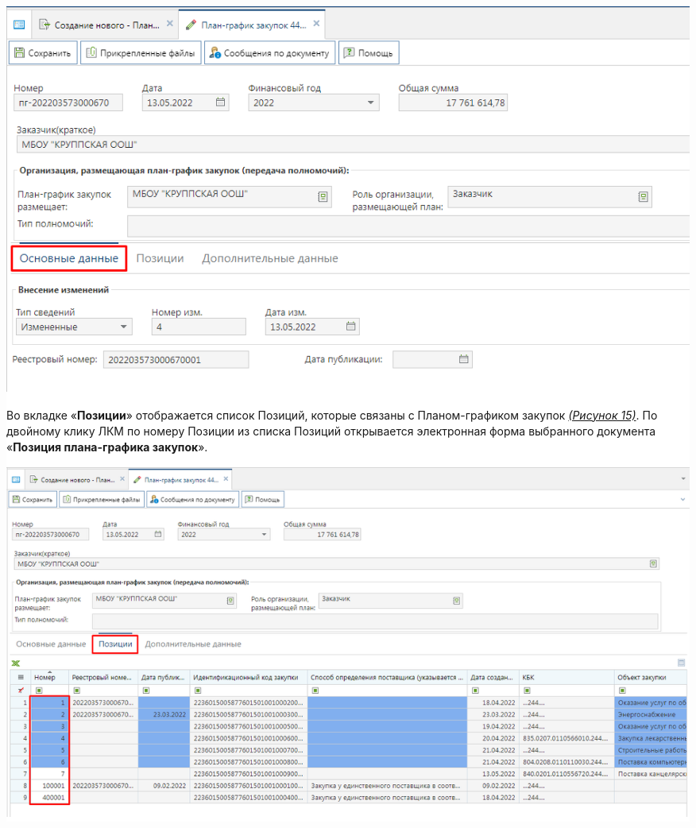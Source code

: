 ![Документ «План-график закупок», вкладка «Основные данные»](image14.png?id=ris-14)

Во вкладке «**Позиции**» отображается список Позиций, которые связаны с Планом-графиком закупок *[(Рисунок 15)](#ris-15)*. По двойному клику ЛКМ по номеру Позиции из списка Позиций открывается электронная форма выбранного документа «**Позиция плана-графика закупок**».

![Документ «План-график закупок», вкладка «Позиции»](image15.png?id=ris-15)
